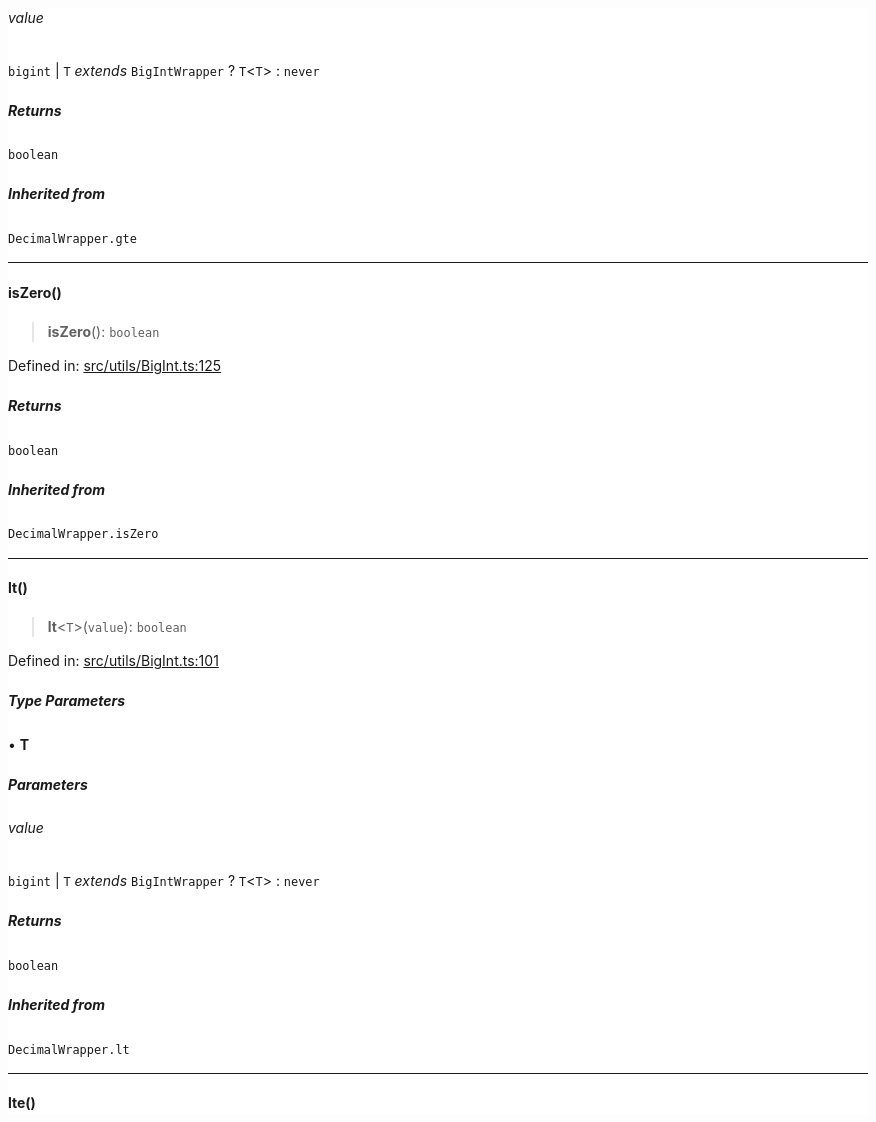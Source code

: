###### value

`bigint` | `T` *extends* `BigIntWrapper` ? `T`\<`T`\> : `never`

##### Returns

`boolean`

##### Inherited from

`DecimalWrapper.gte`

***

#### isZero()

> **isZero**(): `boolean`

Defined in: [src/utils/BigInt.ts:125](https://github.com/centrifuge/sdk/blob/7e5c9c56f5322c91813d51c7522dcd987e27a503/src/utils/BigInt.ts#L125)

##### Returns

`boolean`

##### Inherited from

`DecimalWrapper.isZero`

***

#### lt()

> **lt**\<`T`\>(`value`): `boolean`

Defined in: [src/utils/BigInt.ts:101](https://github.com/centrifuge/sdk/blob/7e5c9c56f5322c91813d51c7522dcd987e27a503/src/utils/BigInt.ts#L101)

##### Type Parameters

• **T**

##### Parameters

###### value

`bigint` | `T` *extends* `BigIntWrapper` ? `T`\<`T`\> : `never`

##### Returns

`boolean`

##### Inherited from

`DecimalWrapper.lt`

***

#### lte()
